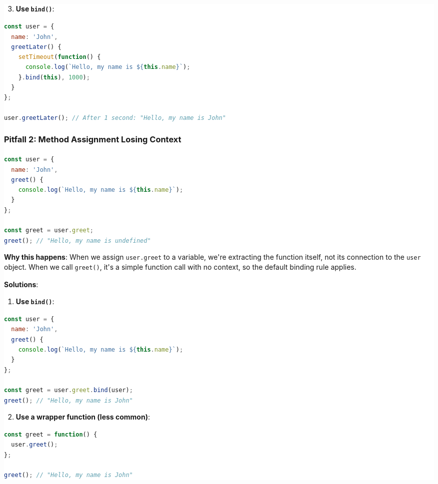 3. **Use `bind()`**:

```javascript
const user = {
  name: 'John',
  greetLater() {
    setTimeout(function() {
      console.log(`Hello, my name is ${this.name}`);
    }.bind(this), 1000);
  }
};

user.greetLater(); // After 1 second: "Hello, my name is John"
```

### Pitfall 2: Method Assignment Losing Context

```javascript
const user = {
  name: 'John',
  greet() {
    console.log(`Hello, my name is ${this.name}`);
  }
};

const greet = user.greet;
greet(); // "Hello, my name is undefined"
```

**Why this happens**: When we assign `user.greet` to a variable, we're extracting the function itself, not its connection to the `user` object. When we call `greet()`, it's a simple function call with no context, so the default binding rule applies.

**Solutions**:

1. **Use `bind()`**:

```javascript
const user = {
  name: 'John',
  greet() {
    console.log(`Hello, my name is ${this.name}`);
  }
};

const greet = user.greet.bind(user);
greet(); // "Hello, my name is John"
```

2. **Use a wrapper function (less common)**:

```javascript
const greet = function() {
  user.greet();
};

greet(); // "Hello, my name is John"
```
